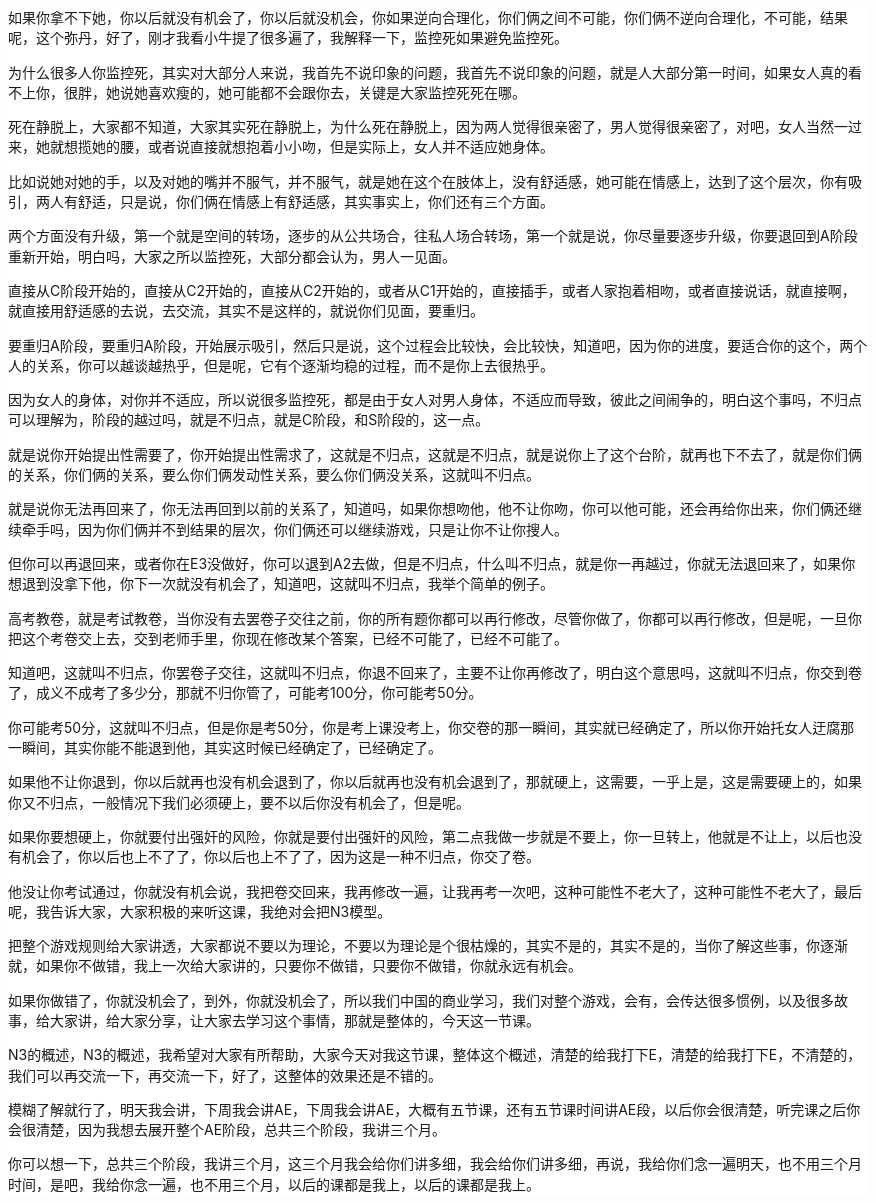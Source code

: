 如果你拿不下她，你以后就没有机会了，你以后就没机会，你如果逆向合理化，你们俩之间不可能，你们俩不逆向合理化，不可能，结果呢，这个弥丹，好了，刚才我看小牛提了很多遍了，我解释一下，监控死如果避免监控死。

为什么很多人你监控死，其实对大部分人来说，我首先不说印象的问题，我首先不说印象的问题，就是人大部分第一时间，如果女人真的看不上你，很胖，她说她喜欢瘦的，她可能都不会跟你去，关键是大家监控死死在哪。

死在静脱上，大家都不知道，大家其实死在静脱上，为什么死在静脱上，因为两人觉得很亲密了，男人觉得很亲密了，对吧，女人当然一过来，她就想揽她的腰，或者说直接就想抱着小小吻，但是实际上，女人并不适应她身体。

比如说她对她的手，以及对她的嘴并不服气，并不服气，就是她在这个在肢体上，没有舒适感，她可能在情感上，达到了这个层次，你有吸引，两人有舒适，只是说，你们俩在情感上有舒适感，其实事实上，你们还有三个方面。

两个方面没有升级，第一个就是空间的转场，逐步的从公共场合，往私人场合转场，第一个就是说，你尽量要逐步升级，你要退回到A阶段重新开始，明白吗，大家之所以监控死，大部分都会认为，男人一见面。

直接从C阶段开始的，直接从C2开始的，直接从C2开始的，或者从C1开始的，直接插手，或者人家抱着相吻，或者直接说话，就直接啊，就直接用舒适感的去说，去交流，其实不是这样的，就说你们见面，要重归。

要重归A阶段，要重归A阶段，开始展示吸引，然后只是说，这个过程会比较快，会比较快，知道吧，因为你的进度，要适合你的这个，两个人的关系，你可以越谈越热乎，但是呢，它有个逐渐均稳的过程，而不是你上去很热乎。

因为女人的身体，对你并不适应，所以说很多监控死，都是由于女人对男人身体，不适应而导致，彼此之间闹争的，明白这个事吗，不归点可以理解为，阶段的越过吗，就是不归点，就是C阶段，和S阶段的，这一点。

就是说你开始提出性需要了，你开始提出性需求了，这就是不归点，这就是不归点，就是说你上了这个台阶，就再也下不去了，就是你们俩的关系，你们俩的关系，要么你们俩发动性关系，要么你们俩没关系，这就叫不归点。

就是说你无法再回来了，你无法再回到以前的关系了，知道吗，如果你想吻他，他不让你吻，你可以他可能，还会再给你出来，你们俩还继续牵手吗，因为你们俩并不到结果的层次，你们俩还可以继续游戏，只是让你不让你搜人。

但你可以再退回来，或者你在E3没做好，你可以退到A2去做，但是不归点，什么叫不归点，就是你一再越过，你就无法退回来了，如果你想退到没拿下他，你下一次就没有机会了，知道吧，这就叫不归点，我举个简单的例子。

高考教卷，就是考试教卷，当你没有去罢卷子交往之前，你的所有题你都可以再行修改，尽管你做了，你都可以再行修改，但是呢，一旦你把这个考卷交上去，交到老师手里，你现在修改某个答案，已经不可能了，已经不可能了。

知道吧，这就叫不归点，你罢卷子交往，这就叫不归点，你退不回来了，主要不让你再修改了，明白这个意思吗，这就叫不归点，你交到卷了，成义不成考了多少分，那就不归你管了，可能考100分，你可能考50分。

你可能考50分，这就叫不归点，但是你是考50分，你是考上课没考上，你交卷的那一瞬间，其实就已经确定了，所以你开始托女人迂腐那一瞬间，其实你能不能退到他，其实这时候已经确定了，已经确定了。

如果他不让你退到，你以后就再也没有机会退到了，你以后就再也没有机会退到了，那就硬上，这需要，一乎上是，这是需要硬上的，如果你又不归点，一般情况下我们必须硬上，要不以后你没有机会了，但是呢。

如果你要想硬上，你就要付出强奸的风险，你就是要付出强奸的风险，第二点我做一步就是不要上，你一旦转上，他就是不让上，以后也没有机会了，你以后也上不了了，你以后也上不了了，因为这是一种不归点，你交了卷。

他没让你考试通过，你就没有机会说，我把卷交回来，我再修改一遍，让我再考一次吧，这种可能性不老大了，这种可能性不老大了，最后呢，我告诉大家，大家积极的来听这课，我绝对会把N3模型。

把整个游戏规则给大家讲透，大家都说不要以为理论，不要以为理论是个很枯燥的，其实不是的，其实不是的，当你了解这些事，你逐渐就，如果你不做错，我上一次给大家讲的，只要你不做错，只要你不做错，你就永远有机会。

如果你做错了，你就没机会了，到外，你就没机会了，所以我们中国的商业学习，我们对整个游戏，会有，会传达很多惯例，以及很多故事，给大家讲，给大家分享，让大家去学习这个事情，那就是整体的，今天这一节课。

N3的概述，N3的概述，我希望对大家有所帮助，大家今天对我这节课，整体这个概述，清楚的给我打下E，清楚的给我打下E，不清楚的，我们可以再交流一下，再交流一下，好了，这整体的效果还是不错的。

模糊了解就行了，明天我会讲，下周我会讲AE，下周我会讲AE，大概有五节课，还有五节课时间讲AE段，以后你会很清楚，听完课之后你会很清楚，因为我想去展开整个AE阶段，总共三个阶段，我讲三个月。

你可以想一下，总共三个阶段，我讲三个月，这三个月我会给你们讲多细，我会给你们讲多细，再说，我给你们念一遍明天，也不用三个月时间，是吧，我给你念一遍，也不用三个月，以后的课都是我上，以后的课都是我上。

